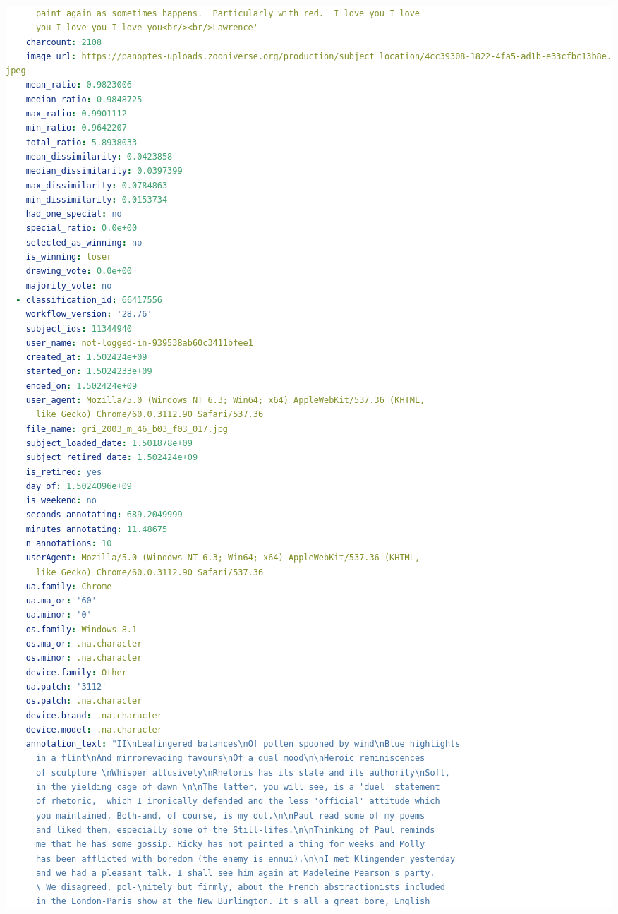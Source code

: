 ```yaml
      paint again as sometimes happens.  Particularly with red.  I love you I love
      you I love you I love you<br/><br/>Lawrence'
    charcount: 2108
    image_url: https://panoptes-uploads.zooniverse.org/production/subject_location/4cc39308-1822-4fa5-ad1b-e33cfbc13b8e.jpeg
    mean_ratio: 0.9823006
    median_ratio: 0.9848725
    max_ratio: 0.9901112
    min_ratio: 0.9642207
    total_ratio: 5.8938033
    mean_dissimilarity: 0.0423858
    median_dissimilarity: 0.0397399
    max_dissimilarity: 0.0784863
    min_dissimilarity: 0.0153734
    had_one_special: no
    special_ratio: 0.0e+00
    selected_as_winning: no
    is_winning: loser
    drawing_vote: 0.0e+00
    majority_vote: no
  - classification_id: 66417556
    workflow_version: '28.76'
    subject_ids: 11344940
    user_name: not-logged-in-939538ab60c3411bfee1
    created_at: 1.502424e+09
    started_on: 1.5024233e+09
    ended_on: 1.502424e+09
    user_agent: Mozilla/5.0 (Windows NT 6.3; Win64; x64) AppleWebKit/537.36 (KHTML,
      like Gecko) Chrome/60.0.3112.90 Safari/537.36
    file_name: gri_2003_m_46_b03_f03_017.jpg
    subject_loaded_date: 1.501878e+09
    subject_retired_date: 1.502424e+09
    is_retired: yes
    day_of: 1.5024096e+09
    is_weekend: no
    seconds_annotating: 689.2049999
    minutes_annotating: 11.48675
    n_annotations: 10
    userAgent: Mozilla/5.0 (Windows NT 6.3; Win64; x64) AppleWebKit/537.36 (KHTML,
      like Gecko) Chrome/60.0.3112.90 Safari/537.36
    ua.family: Chrome
    ua.major: '60'
    ua.minor: '0'
    os.family: Windows 8.1
    os.major: .na.character
    os.minor: .na.character
    device.family: Other
    ua.patch: '3112'
    os.patch: .na.character
    device.brand: .na.character
    device.model: .na.character
    annotation_text: "II\nLeafingered balances\nOf pollen spooned by wind\nBlue highlights
      in a flint\nAnd mirrorevading favours\nOf a dual mood\n\nHeroic reminiscences
      of sculpture \nWhisper allusively\nRhetoris has its state and its authority\nSoft,
      in the yielding cage of dawn \n\nThe latter, you will see, is a 'duel' statement
      of rhetoric,  which I ironically defended and the less 'official' attitude which
      you maintained. Both-and, of course, is my out.\n\nPaul read some of my poems
      and liked them, especially some of the Still-lifes.\n\nThinking of Paul reminds
      me that he has some gossip. Ricky has not painted a thing for weeks and Molly
      has been afflicted with boredom (the enemy is ennui).\n\nI met Klingender yesterday
      and we had a pleasant talk. I shall see him again at Madeleine Pearson's party.
      \ We disagreed, pol-\nitely but firmly, about the French abstractionists included
      in the London-Paris show at the New Burlington. It's all a great bore, English
```